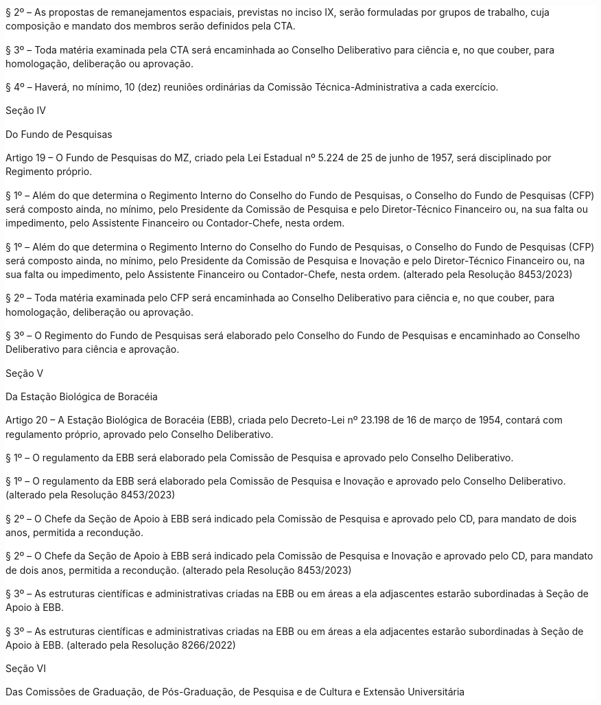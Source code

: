 § 2º – As propostas de remanejamentos espaciais, previstas no inciso IX, serão formuladas por grupos de trabalho, cuja composição e mandato dos membros serão definidos pela CTA.

§ 3º – Toda matéria examinada pela CTA será encaminhada ao Conselho Deliberativo para ciência e, no que couber, para homologação, deliberação ou aprovação.

§ 4º – Haverá, no mínimo, 10 (dez) reuniões ordinárias da Comissão Técnica-Administrativa a cada exercício.

Seção IV

Do Fundo de Pesquisas

Artigo 19 – O Fundo de Pesquisas do MZ, criado pela Lei Estadual nº 5.224 de 25 de junho de 1957, será disciplinado por Regimento próprio.

§ 1º – Além do que determina o Regimento Interno do Conselho do Fundo de Pesquisas, o Conselho do Fundo de Pesquisas (CFP) será composto ainda, no mínimo, pelo Presidente da Comissão de Pesquisa e pelo Diretor-Técnico Financeiro ou, na sua falta ou impedimento, pelo Assistente Financeiro ou Contador-Chefe, nesta ordem.

§ 1º – Além do que determina o Regimento Interno do Conselho do Fundo de Pesquisas, o Conselho do Fundo de Pesquisas (CFP) será composto ainda, no mínimo, pelo Presidente da Comissão de Pesquisa e Inovação e pelo Diretor-Técnico Financeiro ou, na sua falta ou impedimento, pelo Assistente Financeiro ou Contador-Chefe, nesta ordem. (alterado pela Resolução 8453/2023)

§ 2º – Toda matéria examinada pelo CFP será encaminhada ao Conselho Deliberativo para ciência e, no que couber, para homologação, deliberação ou aprovação.

§ 3º – O Regimento do Fundo de Pesquisas será elaborado pelo Conselho do Fundo de Pesquisas e encaminhado ao Conselho Deliberativo para ciência e aprovação.

Seção V

Da Estação Biológica de Boracéia

Artigo 20 – A Estação Biológica de Boracéia (EBB), criada pelo Decreto-Lei nº 23.198 de 16 de março de 1954, contará com regulamento próprio, aprovado pelo Conselho Deliberativo.

§ 1º – O regulamento da EBB será elaborado pela Comissão de Pesquisa e aprovado pelo Conselho Deliberativo.

§ 1º – O regulamento da EBB será elaborado pela Comissão de Pesquisa e Inovação e aprovado pelo Conselho Deliberativo. (alterado pela Resolução 8453/2023)

§ 2º – O Chefe da Seção de Apoio à EBB será indicado pela Comissão de Pesquisa e aprovado pelo CD, para mandato de dois anos, permitida a recondução.

§ 2º – O Chefe da Seção de Apoio à EBB será indicado pela Comissão de Pesquisa e Inovação e aprovado pelo CD, para mandato de dois anos, permitida a recondução. (alterado pela Resolução 8453/2023)

§ 3º – As estruturas científicas e administrativas criadas na EBB ou em áreas a ela adjascentes estarão subordinadas à Seção de Apoio à EBB.

§ 3º – As estruturas científicas e administrativas criadas na EBB ou em áreas a ela adjacentes estarão subordinadas à Seção de Apoio à EBB. (alterado pela Resolução 8266/2022)

Seção VI

Das Comissões de Graduação, de Pós-Graduação, de Pesquisa e de Cultura e Extensão Universitária
